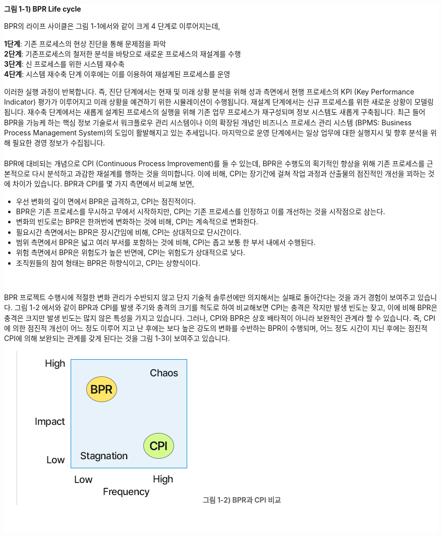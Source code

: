 **그림 1-1) BPR Life cycle**

BPR의 라이프 사이클은 그림 1-1에서와 같이 크게 4 단계로 이루어지는데,<br>

**1단계**: 기존 프로세스의 현상 진단을 통해 문제점을 파악<br>
**2단계**: 기존프로세스의 철저한 분석을 바탕으로 새로운 프로세스의 재설계를 수행<br>
**3단계**: 신 프로세스를 위한 시스템 재수축<br>
**4단계**: 시스템 재수축 단계 이후에는 이를 이용하여 재설계된 프로세스를 운영<br>

이러한 실행 과정이 반복합니다. 즉, 진단 단계에서는 현재 및 미래 상황 분석을 위해 성과 측면에서 현행 프로세스의 KPI (Key Performance Indicator) 평가가 이루어지고 미래 상황을 예견하기 위한 시뮬레이션이 수행됩니다. 재설계 단계에서는 신규 프로세스를 위한 새로운 상황이 모델링 됩니다. 재수축 단계에서는 새롭게 설계된 프로세스의 실행을 위해 기존 업무 프로세스가 재구성되며 정보 시스템도 새롭게 구축됩니다. 최근 들어 BPR을 가능케 하는 핵심 정보 기술로서 워크플로우 관리 시스템이나 이의 확장된 개념인 비즈니스 프로세스 관리 시스템 (BPMS: Business Process Management System)의 도입이 활발해지고 있는 추세입니다. 마지막으로 운영 단계에서는 일상 업무에 대한 실행지시 및 향후 분석을 위해 필요한 경영 정보가 수집됩니다.
<br><br>
BPR에 대비되는 개념으로 CPI (Continuous Process Improvement)를 들 수 있는데, BPR은 수행도의 획기적인 향상을 위해 기존 프로세스를 근본적으로 다시 분석하고 과감한 재설계를 행하는 것을 의미합니다. 이에 비해, CPI는 장기간에 걸쳐 작업 과정과 산출물의 점진적인 개선을 꾀하는 것에 차이가 있습니다. BPR과 CPI를 몇 가지 측면에서 비교해 보면,<br>
- 우선 변화의 깊이 면에서 BPR은 급격하고, CPI는 점진적이다.<br>
- BPR은 기존 프로세스를 무시하고 무에서 시작하지만, CPI는 기존 프로세스를 인정하고 이를 개선하는 것을 시작점으로 삼는다.<br>
- 변화의 빈도로는 BPR은 한꺼번에 변화하는 것에 비해, CPI는 계속적으로 변화한다.<br>
- 필요시간 측면에서는 BPR은 장시간임에 비해, CPI는 상대적으로 단시간이다.<br>
- 범위 측면에서 BPR은 넓고 여러 부서를 포함하는 것에 비해, CPI는 좁고 보통 한 부서 내에서 수행된다.<br>
- 위험 측면에서 BPR은 위험도가 높은 반면에, CPI는 위험도가 상대적으로 낮다.<br>
- 조직원들의 참여 형태는 BPR은 하향식이고, CPI는 상향식이다.<br>
<br>

BPR 프로젝트 수행시에 적절한 변화 관리가 수반되지 않고 단지 기술적 솔루션에만 의지해서는 실패로 돌아간다는 것을 과거 경험이 보여주고 있습니다. 그림 1-2 에서와 같이 BPR과 CPI를 발생 주기와 충격의 크기를 척도로 하여 비교해보면 CPI는 충격은 작지만 발생 빈도는 잦고, 이에 비해 BPR은 충격은 크지만 발생 빈도는 많지 않은 특성을 가지고 있습니다. 그러나, CPI와 BPR은 상호 배타적이 아니라 보완적인 관계라 할 수 있습니다. 즉, CPI에 의한 점진적 개선이 어느 정도 이루어 지고 난 후에는 보다 높은 강도의 변화를 수반하는 BPR이 수행되며, 어느 정도 시간이 지닌 후에는 점진적 CPI에 의해 보완되는 관계를 갖게 된다는 것을 그림 1-3이 보여주고 있습니다.

>![](../../../uengine-image/1-2-image.png)
>**그림 1-2) BPR과 CPI 비교**

<br></br>
